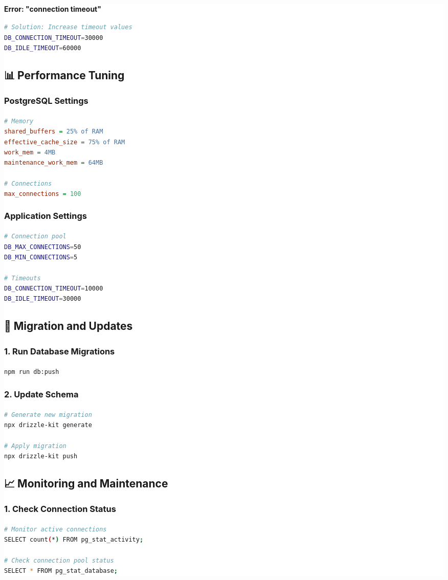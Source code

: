 **Error: "connection timeout"**
```bash
# Solution: Increase timeout values
DB_CONNECTION_TIMEOUT=30000
DB_IDLE_TIMEOUT=60000
```

## 📊 **Performance Tuning**

### **PostgreSQL Settings**
```ini
# Memory
shared_buffers = 25% of RAM
effective_cache_size = 75% of RAM
work_mem = 4MB
maintenance_work_mem = 64MB

# Connections
max_connections = 100
```

### **Application Settings**
```bash
# Connection pool
DB_MAX_CONNECTIONS=50
DB_MIN_CONNECTIONS=5

# Timeouts
DB_CONNECTION_TIMEOUT=10000
DB_IDLE_TIMEOUT=30000
```

## 🔄 **Migration and Updates**

### **1. Run Database Migrations**
```bash
npm run db:push
```

### **2. Update Schema**
```bash
# Generate new migration
npx drizzle-kit generate

# Apply migration
npx drizzle-kit push
```

## 📈 **Monitoring and Maintenance**

### **1. Check Connection Status**
```bash
# Monitor active connections
SELECT count(*) FROM pg_stat_activity;

# Check connection pool status
SELECT * FROM pg_stat_database;
```
